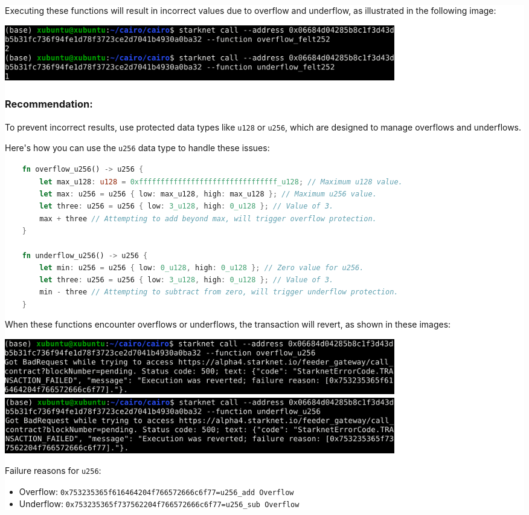 Executing these functions will result in incorrect values due to overflow and underflow, as illustrated in the following image:

<img alt="felt252" src="img/ch02-sec_over_felt.png" class="center" style="width: 75%;" />

### Recommendation:

To prevent incorrect results, use protected data types like `u128` or `u256`, which are designed to manage overflows and underflows.

Here's how you can use the `u256` data type to handle these issues:

```rust
    fn overflow_u256() -> u256 {
        let max_u128: u128 = 0xffffffffffffffffffffffffffffffff_u128; // Maximum u128 value.
        let max: u256 = u256 { low: max_u128, high: max_u128 }; // Maximum u256 value.
        let three: u256 = u256 { low: 3_u128, high: 0_u128 }; // Value of 3.
        max + three // Attempting to add beyond max, will trigger overflow protection.
    }

    fn underflow_u256() -> u256 {
        let min: u256 = u256 { low: 0_u128, high: 0_u128 }; // Zero value for u256.
        let three: u256 = u256 { low: 3_u128, high: 0_u128 }; // Value of 3.
        min - three // Attempting to subtract from zero, will trigger underflow protection.
    }
```

When these functions encounter overflows or underflows, the transaction will revert, as shown in these images:

<img alt="u256" src="img/ch02-sec_over_u256.png" class="center" style="width: 75%;" />
<img alt="u256" src="img/ch02-sec_under_u256.png" class="center" style="width: 75%;" />

Failure reasons for `u256`:

- Overflow: `0x753235365f616464204f766572666c6f77=u256_add Overflow`
- Underflow: `0x753235365f737562204f766572666c6f77=u256_sub Overflow`
